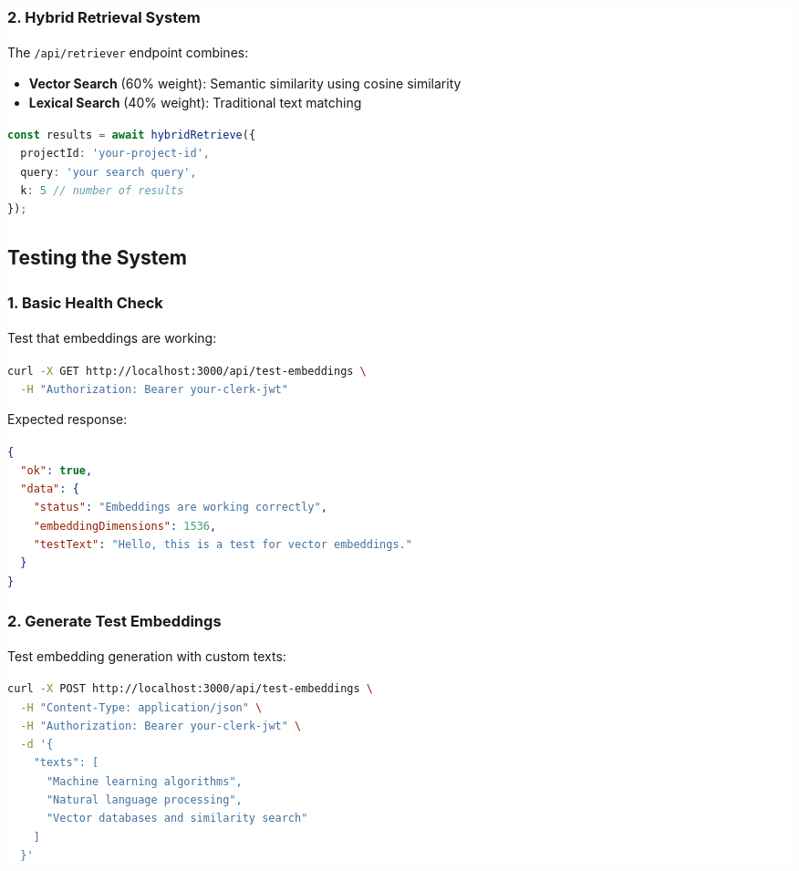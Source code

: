 ### 2. Hybrid Retrieval System

The `/api/retriever` endpoint combines:

- **Vector Search** (60% weight): Semantic similarity using cosine similarity
- **Lexical Search** (40% weight): Traditional text matching

```typescript
const results = await hybridRetrieve({
  projectId: 'your-project-id',
  query: 'your search query',
  k: 5 // number of results
});
```

## Testing the System

### 1. Basic Health Check

Test that embeddings are working:

```bash
curl -X GET http://localhost:3000/api/test-embeddings \
  -H "Authorization: Bearer your-clerk-jwt"
```

Expected response:
```json
{
  "ok": true,
  "data": {
    "status": "Embeddings are working correctly",
    "embeddingDimensions": 1536,
    "testText": "Hello, this is a test for vector embeddings."
  }
}
```

### 2. Generate Test Embeddings

Test embedding generation with custom texts:

```bash
curl -X POST http://localhost:3000/api/test-embeddings \
  -H "Content-Type: application/json" \
  -H "Authorization: Bearer your-clerk-jwt" \
  -d '{
    "texts": [
      "Machine learning algorithms",
      "Natural language processing",
      "Vector databases and similarity search"
    ]
  }'
```
